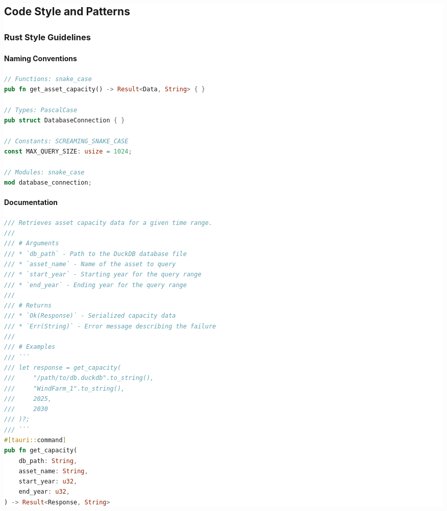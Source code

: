 ## Code Style and Patterns

### Rust Style Guidelines

#### Naming Conventions
```rust
// Functions: snake_case
pub fn get_asset_capacity() -> Result<Data, String> { }

// Types: PascalCase
pub struct DatabaseConnection { }

// Constants: SCREAMING_SNAKE_CASE
const MAX_QUERY_SIZE: usize = 1024;

// Modules: snake_case
mod database_connection;
```

#### Documentation
```rust
/// Retrieves asset capacity data for a given time range.
/// 
/// # Arguments
/// * `db_path` - Path to the DuckDB database file
/// * `asset_name` - Name of the asset to query
/// * `start_year` - Starting year for the query range
/// * `end_year` - Ending year for the query range
/// 
/// # Returns
/// * `Ok(Response)` - Serialized capacity data
/// * `Err(String)` - Error message describing the failure
/// 
/// # Examples
/// ```
/// let response = get_capacity(
///     "/path/to/db.duckdb".to_string(),
///     "WindFarm_1".to_string(),
///     2025,
///     2030
/// )?;
/// ```
#[tauri::command]
pub fn get_capacity(
    db_path: String,
    asset_name: String,
    start_year: u32,
    end_year: u32,
) -> Result<Response, String>
```
